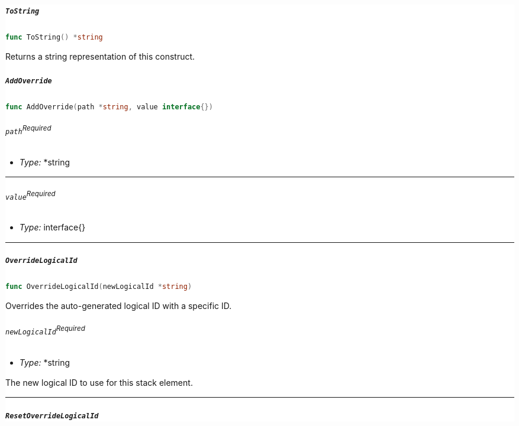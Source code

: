 
##### `ToString` <a name="ToString" id="rhizo-co-terraform-provider-wiz.dataWizHostConfigRules.DataWizHostConfigRules.toString"></a>

```go
func ToString() *string
```

Returns a string representation of this construct.

##### `AddOverride` <a name="AddOverride" id="rhizo-co-terraform-provider-wiz.dataWizHostConfigRules.DataWizHostConfigRules.addOverride"></a>

```go
func AddOverride(path *string, value interface{})
```

###### `path`<sup>Required</sup> <a name="path" id="rhizo-co-terraform-provider-wiz.dataWizHostConfigRules.DataWizHostConfigRules.addOverride.parameter.path"></a>

- *Type:* *string

---

###### `value`<sup>Required</sup> <a name="value" id="rhizo-co-terraform-provider-wiz.dataWizHostConfigRules.DataWizHostConfigRules.addOverride.parameter.value"></a>

- *Type:* interface{}

---

##### `OverrideLogicalId` <a name="OverrideLogicalId" id="rhizo-co-terraform-provider-wiz.dataWizHostConfigRules.DataWizHostConfigRules.overrideLogicalId"></a>

```go
func OverrideLogicalId(newLogicalId *string)
```

Overrides the auto-generated logical ID with a specific ID.

###### `newLogicalId`<sup>Required</sup> <a name="newLogicalId" id="rhizo-co-terraform-provider-wiz.dataWizHostConfigRules.DataWizHostConfigRules.overrideLogicalId.parameter.newLogicalId"></a>

- *Type:* *string

The new logical ID to use for this stack element.

---

##### `ResetOverrideLogicalId` <a name="ResetOverrideLogicalId" id="rhizo-co-terraform-provider-wiz.dataWizHostConfigRules.DataWizHostConfigRules.resetOverrideLogicalId"></a>

